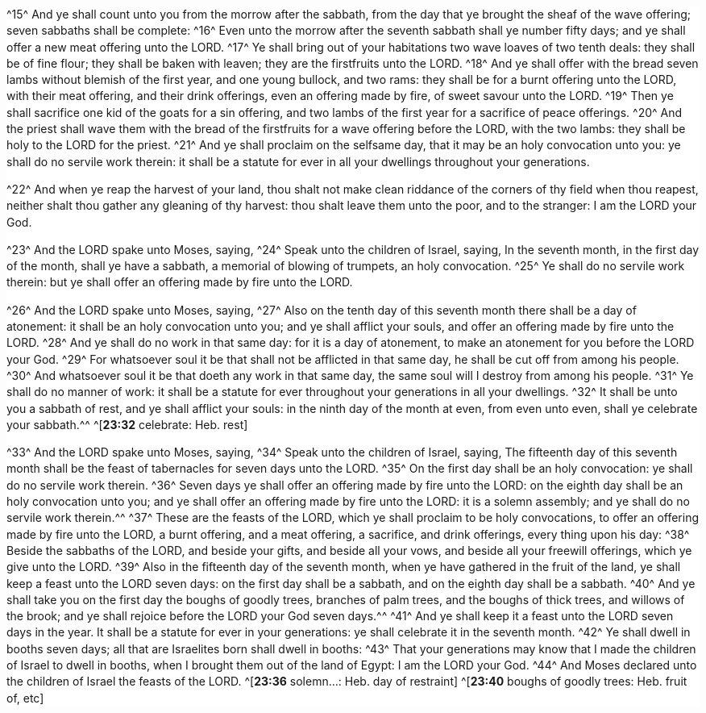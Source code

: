 ^15^ And ye shall count unto you from the morrow after the sabbath, from the day that ye brought the sheaf of the wave offering; seven sabbaths shall be complete: ^16^ Even unto the morrow after the seventh sabbath shall ye number fifty days; and ye shall offer a new meat offering unto the LORD. ^17^ Ye shall bring out of your habitations two wave loaves of two tenth deals: they shall be of fine flour; they shall be baken with leaven; they are the firstfruits unto the LORD. ^18^ And ye shall offer with the bread seven lambs without blemish of the first year, and one young bullock, and two rams: they shall be for a burnt offering unto the LORD, with their meat offering, and their drink offerings, even an offering made by fire, of sweet savour unto the LORD. ^19^ Then ye shall sacrifice one kid of the goats for a sin offering, and two lambs of the first year for a sacrifice of peace offerings. ^20^ And the priest shall wave them with the bread of the firstfruits for a wave offering before the LORD, with the two lambs: they shall be holy to the LORD for the priest. ^21^ And ye shall proclaim on the selfsame day, that it may be an holy convocation unto you: ye shall do no servile work therein: it shall be a statute for ever in all your dwellings throughout your generations. 

^22^ And when ye reap the harvest of your land, thou shalt not make clean riddance of the corners of thy field when thou reapest, neither shalt thou gather any gleaning of thy harvest: thou shalt leave them unto the poor, and to the stranger: I am the LORD your God. 

^23^ And the LORD spake unto Moses, saying, ^24^ Speak unto the children of Israel, saying, In the seventh month, in the first day of the month, shall ye have a sabbath, a memorial of blowing of trumpets, an holy convocation. ^25^ Ye shall do no servile work therein: but ye shall offer an offering made by fire unto the LORD. 

^26^ And the LORD spake unto Moses, saying, ^27^ Also on the tenth day of this seventh month there shall be a day of atonement: it shall be an holy convocation unto you; and ye shall afflict your souls, and offer an offering made by fire unto the LORD. ^28^ And ye shall do no work in that same day: for it is a day of atonement, to make an atonement for you before the LORD your God. ^29^ For whatsoever soul it be that shall not be afflicted in that same day, he shall be cut off from among his people. ^30^ And whatsoever soul it be that doeth any work in that same day, the same soul will I destroy from among his people. ^31^ Ye shall do no manner of work: it shall be a statute for ever throughout your generations in all your dwellings. ^32^ It shall be unto you a sabbath of rest, and ye shall afflict your souls: in the ninth day of the month at even, from even unto even, shall ye celebrate your sabbath.^^ 
^[**23:32** celebrate: Heb. rest]

^33^ And the LORD spake unto Moses, saying, ^34^ Speak unto the children of Israel, saying, The fifteenth day of this seventh month shall be the feast of tabernacles for seven days unto the LORD. ^35^ On the first day shall be an holy convocation: ye shall do no servile work therein. ^36^ Seven days ye shall offer an offering made by fire unto the LORD: on the eighth day shall be an holy convocation unto you; and ye shall offer an offering made by fire unto the LORD: it is a solemn assembly; and ye shall do no servile work therein.^^ ^37^ These are the feasts of the LORD, which ye shall proclaim to be holy convocations, to offer an offering made by fire unto the LORD, a burnt offering, and a meat offering, a sacrifice, and drink offerings, every thing upon his day: ^38^ Beside the sabbaths of the LORD, and beside your gifts, and beside all your vows, and beside all your freewill offerings, which ye give unto the LORD. ^39^ Also in the fifteenth day of the seventh month, when ye have gathered in the fruit of the land, ye shall keep a feast unto the LORD seven days: on the first day shall be a sabbath, and on the eighth day shall be a sabbath. ^40^ And ye shall take you on the first day the boughs of goodly trees, branches of palm trees, and the boughs of thick trees, and willows of the brook; and ye shall rejoice before the LORD your God seven days.^^ ^41^ And ye shall keep it a feast unto the LORD seven days in the year. It shall be a statute for ever in your generations: ye shall celebrate it in the seventh month. ^42^ Ye shall dwell in booths seven days; all that are Israelites born shall dwell in booths: ^43^ That your generations may know that I made the children of Israel to dwell in booths, when I brought them out of the land of Egypt: I am the LORD your God. ^44^ And Moses declared unto the children of Israel the feasts of the LORD.
^[**23:36** solemn…: Heb. day of restraint]
^[**23:40** boughs of goodly trees: Heb. fruit of, etc] 
